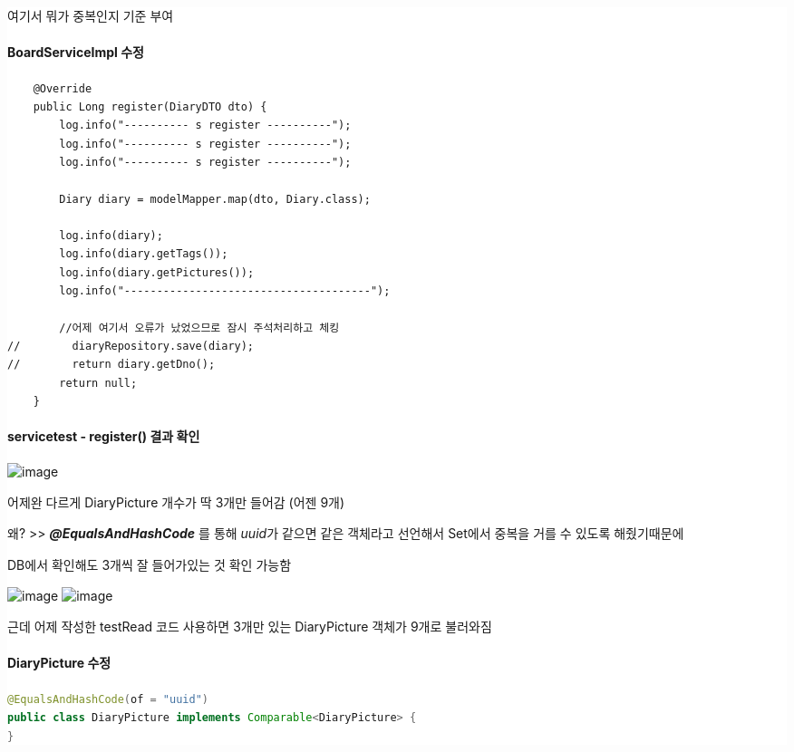 여기서 뭐가 중복인지 기준 부여





#### BoardServiceImpl 수정

```ㅓㅁㅍㅁ
	@Override
    public Long register(DiaryDTO dto) {
        log.info("---------- s register ----------");
        log.info("---------- s register ----------");
        log.info("---------- s register ----------");

        Diary diary = modelMapper.map(dto, Diary.class);

        log.info(diary);
        log.info(diary.getTags());
        log.info(diary.getPictures());
        log.info("--------------------------------------");

        //어제 여기서 오류가 났었으므로 잠시 주석처리하고 체킹
//        diaryRepository.save(diary);
//        return diary.getDno();
        return null;
    }
```





#### servicetest - register() 결과 확인

![image](https://user-images.githubusercontent.com/81224398/137825365-906896de-abdb-4fc9-9371-e362f89b9b75.png)

어제완 다르게 DiaryPicture 개수가 딱 3개만 들어감 (어젠 9개)

왜? >> ***@EqualsAndHashCode*** 를 통해 *uuid*가 같으면 같은 객체라고 선언해서 Set에서 중복을 거를 수 있도록 해줬기때문에 



DB에서 확인해도 3개씩 잘 들어가있는 것 확인 가능함

![image](https://user-images.githubusercontent.com/81224398/137825817-717f8080-c454-412d-acd4-4954b2678281.png)
![image](https://user-images.githubusercontent.com/81224398/137825832-e5f5851b-b542-40e3-b496-dbc2264f2212.png)





근데 어제 작성한 testRead 코드 사용하면 3개만 있는 DiaryPicture 객체가 9개로 불러와짐





#### DiaryPicture 수정

```java
@EqualsAndHashCode(of = "uuid")
public class DiaryPicture implements Comparable<DiaryPicture> {
}
```
